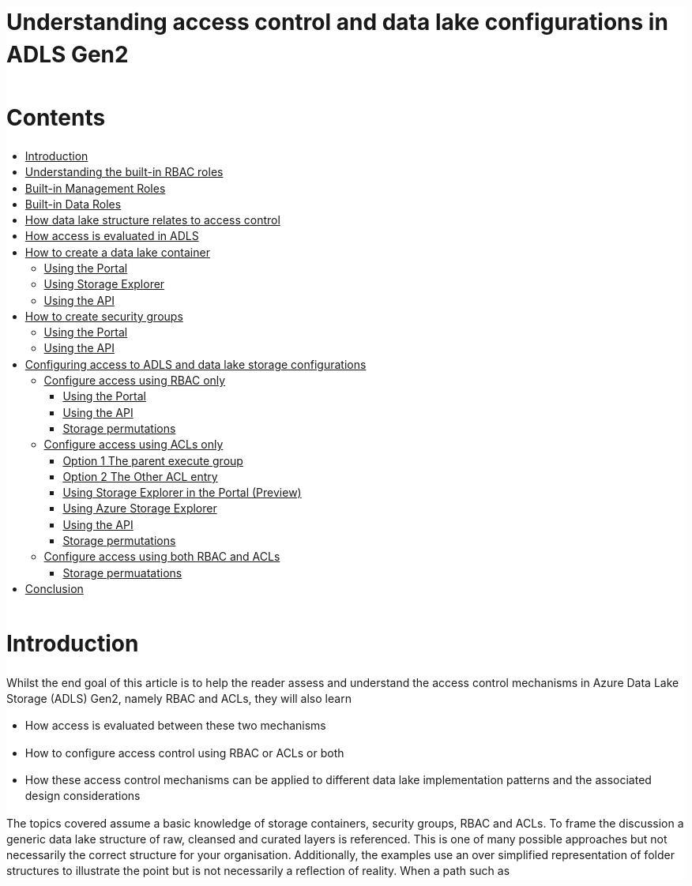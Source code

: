# Understanding access control and data lake configurations in ADLS Gen2

Contents
========

- [Introduction](#introduction)
- [Understanding the built-in RBAC roles](#understanding-the-built-in-rbac-roles)
- [Built-in Management Roles](#built-in-management-roles)
- [Built-in Data Roles](#built-in-data-roles)
- [How data lake structure relates to access control](#how-data-lake-structure-relates-to-access-control)
- [How access is evaluated in ADLS](#how-access-is-evaluated-in-adls)
- [How to create a data lake container](#how-to-create-a-data-lake-container)
  - [Using the Portal](#using-the-portal)
  - [Using Storage Explorer](#using-storage-explorer)
  - [Using the API](#using-the-api)
- [How to create security groups](#how-to-create-security-groups)
  - [Using the Portal](#using-the-portal-1)
  - [Using the API](#using-the-api-1)
- [Configuring access to ADLS and data lake storage configurations](#configuring-access-to-adls-and-data-lake-storage-configurations)
  - [Configure access using RBAC only](#configure-access-using-rbac-only)
    - [Using the Portal](#using-the-portal-2)
    - [Using the API](#using-the-api-2)
    - [Storage permutations](#storage-permutations-1)
  - [Configure access using ACLs only](#configure-access-using-acls-only)
    - [Option 1 The parent execute group](#option-1-the-parent-execute-group)
    - [Option 2 The Other ACL entry](#option-2-the-other-acl-entry)
    - [Using Storage Explorer in the Portal (Preview)](#using-storage-explorer-in-the-portal-preview)
    - [Using Azure Storage Explorer](#using-azure-storage-explorer)
    - [Using the API](#using-the-api-3)
    - [Storage permutations](#storage-permutations-2)
  - [Configure access using both RBAC and ACLs](#configure-access-using-both-rbac-and-acls)
    - [Storage permuatations](#storage-permutations-3)
- [Conclusion](#conclusion)

Introduction
============

Whilst the end goal of this article is to help the reader assess and understand the access control mechanisms in Azure Data Lake Storage (ADLS) Gen2, namely RBAC and ACLs, they will also learn 

-   How access is evaluated between these two mechanisms

-   How to configure access control using RBAC or ACLs or both

-   How these access control mechanisms can be applied to different data lake implementation patterns and the associated design considerations

The topics covered assume a basic knowledge of storage containers, security groups, RBAC and ACLs. To frame the discussion a generic data lake structure of raw, cleansed and curated layers is referenced. This is one of many possible approaches but not necessarily the correct structure for your organisation. Additionally, the examples use an over simplified representation of folder structures to illustrate the point but is not necessarily a reflection of reality. When a path such as 
